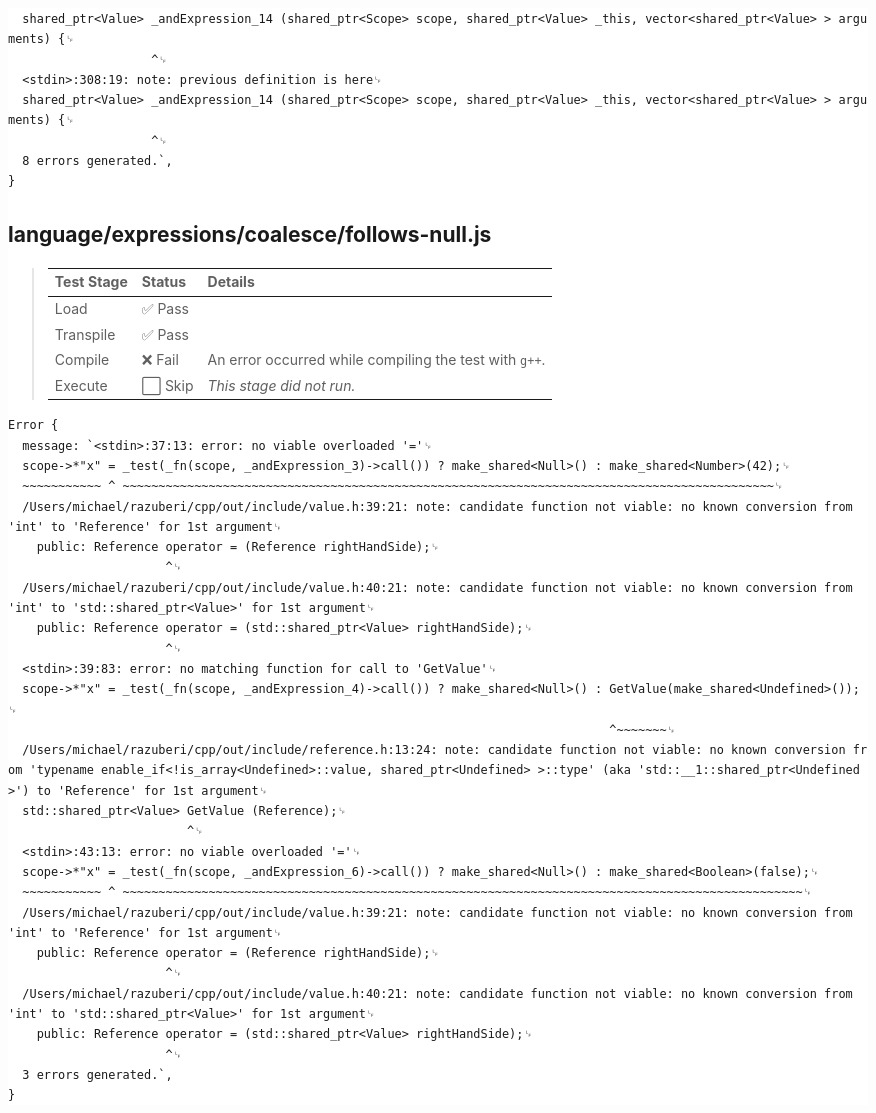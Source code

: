       shared_ptr<Value> _andExpression_14 (shared_ptr<Scope> scope, shared_ptr<Value> _this, vector<shared_ptr<Value> > arguments) {␊
                        ^␊
      <stdin>:308:19: note: previous definition is here␊
      shared_ptr<Value> _andExpression_14 (shared_ptr<Scope> scope, shared_ptr<Value> _this, vector<shared_ptr<Value> > arguments) {␊
                        ^␊
      8 errors generated.`,
    }

## language/expressions/coalesce/follows-null.js

> | Test Stage | Status | Details |
> | :-- | :-- | :-- |
> | Load | ✅ Pass |  |
> | Transpile | ✅ Pass |  |
> | Compile | ❌ Fail | An error occurred while compiling the test with `g++`. |
> | Execute | ⬜ Skip | *This stage did not run.* |

    Error {
      message: `<stdin>:37:13: error: no viable overloaded '='␊
      scope->*"x" = _test(_fn(scope, _andExpression_3)->call()) ? make_shared<Null>() : make_shared<Number>(42);␊
      ~~~~~~~~~~~ ^ ~~~~~~~~~~~~~~~~~~~~~~~~~~~~~~~~~~~~~~~~~~~~~~~~~~~~~~~~~~~~~~~~~~~~~~~~~~~~~~~~~~~~~~~~~~~␊
      /Users/michael/razuberi/cpp/out/include/value.h:39:21: note: candidate function not viable: no known conversion from 'int' to 'Reference' for 1st argument␊
        public: Reference operator = (Reference rightHandSide);␊
                          ^␊
      /Users/michael/razuberi/cpp/out/include/value.h:40:21: note: candidate function not viable: no known conversion from 'int' to 'std::shared_ptr<Value>' for 1st argument␊
        public: Reference operator = (std::shared_ptr<Value> rightHandSide);␊
                          ^␊
      <stdin>:39:83: error: no matching function for call to 'GetValue'␊
      scope->*"x" = _test(_fn(scope, _andExpression_4)->call()) ? make_shared<Null>() : GetValue(make_shared<Undefined>());␊
                                                                                        ^~~~~~~~␊
      /Users/michael/razuberi/cpp/out/include/reference.h:13:24: note: candidate function not viable: no known conversion from 'typename enable_if<!is_array<Undefined>::value, shared_ptr<Undefined> >::type' (aka 'std::__1::shared_ptr<Undefined>') to 'Reference' for 1st argument␊
      std::shared_ptr<Value> GetValue (Reference);␊
                             ^␊
      <stdin>:43:13: error: no viable overloaded '='␊
      scope->*"x" = _test(_fn(scope, _andExpression_6)->call()) ? make_shared<Null>() : make_shared<Boolean>(false);␊
      ~~~~~~~~~~~ ^ ~~~~~~~~~~~~~~~~~~~~~~~~~~~~~~~~~~~~~~~~~~~~~~~~~~~~~~~~~~~~~~~~~~~~~~~~~~~~~~~~~~~~~~~~~~~~~~~␊
      /Users/michael/razuberi/cpp/out/include/value.h:39:21: note: candidate function not viable: no known conversion from 'int' to 'Reference' for 1st argument␊
        public: Reference operator = (Reference rightHandSide);␊
                          ^␊
      /Users/michael/razuberi/cpp/out/include/value.h:40:21: note: candidate function not viable: no known conversion from 'int' to 'std::shared_ptr<Value>' for 1st argument␊
        public: Reference operator = (std::shared_ptr<Value> rightHandSide);␊
                          ^␊
      3 errors generated.`,
    }
